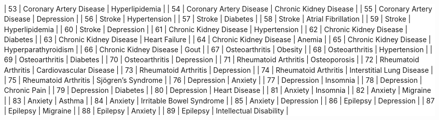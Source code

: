 | 53 | Coronary Artery Disease | Hyperlipidemia |
| 54 | Coronary Artery Disease | Chronic Kidney Disease |
| 55 | Coronary Artery Disease | Depression |
| 56 | Stroke | Hypertension |
| 57 | Stroke | Diabetes |
| 58 | Stroke | Atrial Fibrillation |
| 59 | Stroke | Hyperlipidemia |
| 60 | Stroke | Depression |
| 61 | Chronic Kidney Disease | Hypertension |
| 62 | Chronic Kidney Disease | Diabetes |
| 63 | Chronic Kidney Disease | Heart Failure |
| 64 | Chronic Kidney Disease | Anemia |
| 65 | Chronic Kidney Disease | Hyperparathyroidism |
| 66 | Chronic Kidney Disease | Gout |
| 67 | Osteoarthritis | Obesity |
| 68 | Osteoarthritis | Hypertension |
| 69 | Osteoarthritis | Diabetes |
| 70 | Osteoarthritis | Depression |
| 71 | Rheumatoid Arthritis | Osteoporosis |
| 72 | Rheumatoid Arthritis | Cardiovascular Disease |
| 73 | Rheumatoid Arthritis | Depression |
| 74 | Rheumatoid Arthritis | Interstitial Lung Disease |
| 75 | Rheumatoid Arthritis | Sjögren’s Syndrome |
| 76 | Depression | Anxiety |
| 77 | Depression | Insomnia |
| 78 | Depression | Chronic Pain |
| 79 | Depression | Diabetes |
| 80 | Depression | Heart Disease |
| 81 | Anxiety | Insomnia |
| 82 | Anxiety | Migraine |
| 83 | Anxiety | Asthma |
| 84 | Anxiety | Irritable Bowel Syndrome |
| 85 | Anxiety | Depression |
| 86 | Epilepsy | Depression |
| 87 | Epilepsy | Migraine |
| 88 | Epilepsy | Anxiety |
| 89 | Epilepsy | Intellectual Disability |